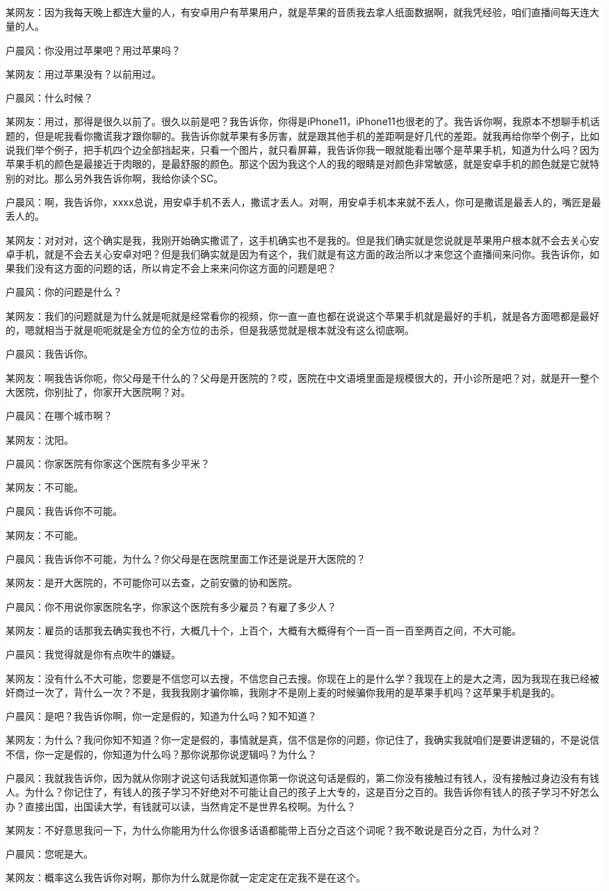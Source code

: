 某网友：因为我每天晚上都连大量的人，有安卓用户有苹果用户，就是苹果的音质我去拿人纸面数据啊，就我凭经验，咱们直播间每天连大量的人。

户晨风：你没用过苹果吧？用过苹果吗？

某网友：用过苹果没有？以前用过。

户晨风：什么时候？

某网友：用过，那得是很久以前了。很久以前是吧？我告诉你，你得是iPhone11，iPhone11也很老的了。我告诉你啊，我原本不想聊手机话题的，但是呢我看你撒谎我才跟你聊的。我告诉你就苹果有多厉害，就是跟其他手机的差距啊是好几代的差距。就我再给你举个例子，比如说我们举个例子，把手机四个边全部挡起来，只看一个图片，就只看屏幕，我告诉你我一眼就能看出哪个是苹果手机，知道为什么吗？因为苹果手机的颜色是最接近于肉眼的，是最舒服的颜色。那这个因为我这个人的我的眼睛是对颜色非常敏感，就是安卓手机的颜色就是它就特别的对比。那么另外我告诉你啊，我给你读个SC。

户晨风：啊，我告诉你，xxxx总说，用安卓手机不丢人，撒谎才丢人。对啊，用安卓手机本来就不丢人，你可是撒谎是最丢人的，嘴匠是最丢人的。

某网友：对对对，这个确实是我，我刚开始确实撒谎了，这手机确实也不是我的。但是我们确实就是您说就是苹果用户根本就不会去关心安卓手机，就是不会去关心安卓对吧？但是我们确实就是因为有这个，我们就是有这方面的政治所以才来您这个直播间来问你。我告诉你，如果我们没有这方面的问题的话，所以肯定不会上来来问你这方面的问题是吧？

户晨风：你的问题是什么？

某网友：我们的问题就是为什么就是呃就是经常看你的视频，你一直一直也都在说说这个苹果手机就是最好的手机，就是各方面嗯都是最好的，嗯就相当于就是呃呃就是全方位的全方位的击杀，但是我感觉就是根本就没有这么彻底啊。

户晨风：我告诉你。

某网友：啊我告诉你呃，你父母是干什么的？父母是开医院的？哎，医院在中文语境里面是规模很大的，开小诊所是吧？对，就是开一整个大医院，你别扯了，你家开大医院啊？对。

户晨风：在哪个城市啊？

某网友：沈阳。

户晨风：你家医院有你家这个医院有多少平米？

某网友：不可能。

户晨风：我告诉你不可能。

某网友：不可能。

户晨风：我告诉你不可能，为什么？你父母是在医院里面工作还是说是开大医院的？

某网友：是开大医院的，不可能你可以去查，之前安徽的协和医院。

户晨风：你不用说你家医院名字，你家这个医院有多少雇员？有雇了多少人？

某网友：雇员的话那我去确实我也不行，大概几十个，上百个，大概有大概得有个一百一百一百至两百之间，不大可能。

户晨风：我觉得就是你有点吹牛的嫌疑。

某网友：没有什么不大可能，您要是不信您可以去搜，不信您自己去搜。你现在上的是什么学？我现在上的是大之湾，因为我现在我已经被奸商过一次了，背什么一次？不是，我我我刚才骗你嘛，我刚才不是刚上麦的时候骗你我用的是苹果手机吗？这苹果手机是我的。

户晨风：是吧？我告诉你啊，你一定是假的，知道为什么吗？知不知道？

某网友：为什么？我问你知不知道？你一定是假的，事情就是真，信不信是你的问题，你记住了，我确实我就咱们是要讲逻辑的，不是说信不信，你一定是假的，你知道为什么吗？那你说那你说逻辑吗？为什么？

户晨风：我就我告诉你，因为就从你刚才说这句话我就知道你第一你说这句话是假的，第二你没有接触过有钱人，没有接触过身边没有有钱人。为什么？你记住了，有钱人的孩子学习不好绝对不可能让自己的孩子上大专的，这是百分之百的。我告诉你有钱人的孩子学习不好怎么办？直接出国，出国读大学，有钱就可以读，当然肯定不是世界名校啊。为什么？

某网友：不好意思我问一下，为什么你能用为什么你很多话语都能带上百分之百这个词呢？我不敢说是百分之百，为什么对？

户晨风：您呢是大。

某网友：概率这么我告诉你对啊，那你为什么就是你就一定定定在定我不是在这个。
